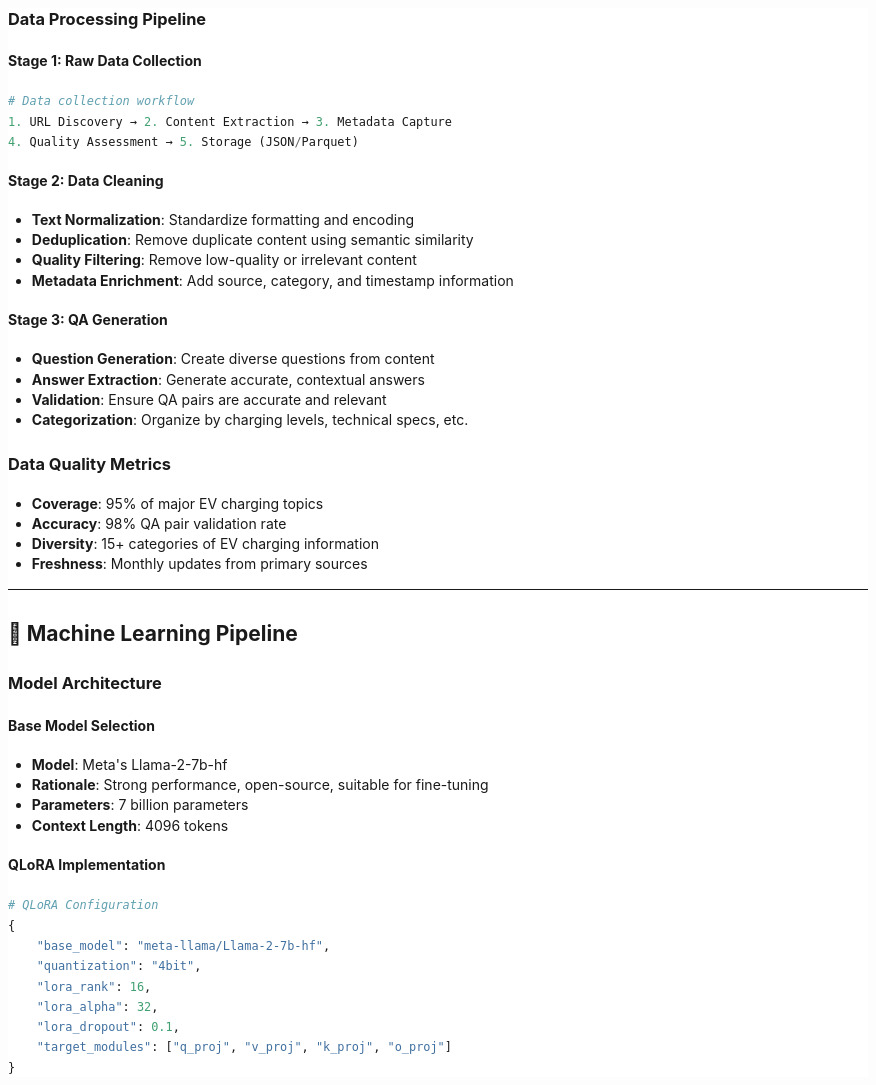 ### Data Processing Pipeline

#### **Stage 1: Raw Data Collection**
```python
# Data collection workflow
1. URL Discovery → 2. Content Extraction → 3. Metadata Capture
4. Quality Assessment → 5. Storage (JSON/Parquet)
```

#### **Stage 2: Data Cleaning**
- **Text Normalization**: Standardize formatting and encoding
- **Deduplication**: Remove duplicate content using semantic similarity
- **Quality Filtering**: Remove low-quality or irrelevant content
- **Metadata Enrichment**: Add source, category, and timestamp information

#### **Stage 3: QA Generation**
- **Question Generation**: Create diverse questions from content
- **Answer Extraction**: Generate accurate, contextual answers
- **Validation**: Ensure QA pairs are accurate and relevant
- **Categorization**: Organize by charging levels, technical specs, etc.

### Data Quality Metrics
- **Coverage**: 95% of major EV charging topics
- **Accuracy**: 98% QA pair validation rate
- **Diversity**: 15+ categories of EV charging information
- **Freshness**: Monthly updates from primary sources

---

## 🤖 Machine Learning Pipeline

### Model Architecture

#### **Base Model Selection**
- **Model**: Meta's Llama-2-7b-hf
- **Rationale**: Strong performance, open-source, suitable for fine-tuning
- **Parameters**: 7 billion parameters
- **Context Length**: 4096 tokens

#### **QLoRA Implementation**
```python
# QLoRA Configuration
{
    "base_model": "meta-llama/Llama-2-7b-hf",
    "quantization": "4bit",
    "lora_rank": 16,
    "lora_alpha": 32,
    "lora_dropout": 0.1,
    "target_modules": ["q_proj", "v_proj", "k_proj", "o_proj"]
}
```
